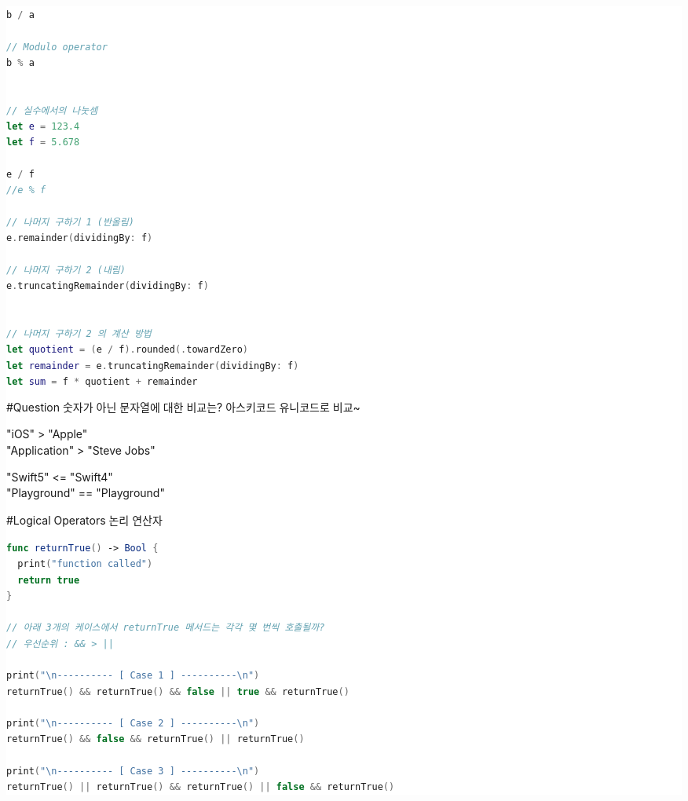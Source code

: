 ```swift
b / a

// Modulo operator
b % a


// 실수에서의 나눗셈
let e = 123.4
let f = 5.678

e / f
//e % f

// 나머지 구하기 1 (반올림)
e.remainder(dividingBy: f)

// 나머지 구하기 2 (내림)
e.truncatingRemainder(dividingBy: f)


// 나머지 구하기 2 의 계산 방법
let quotient = (e / f).rounded(.towardZero)
let remainder = e.truncatingRemainder(dividingBy: f)
let sum = f * quotient + remainder

```


#Question
숫자가 아닌 문자열에 대한 비교는?
아스키코드 유니코드로 비교~		

"iOS" > "Apple"		
"Application" > "Steve Jobs"		

"Swift5" <= "Swift4"		
"Playground" == "Playground"


#Logical Operators
논리 연산자

```swift
func returnTrue() -> Bool {
  print("function called")
  return true
}

// 아래 3개의 케이스에서 returnTrue 메서드는 각각 몇 번씩 호출될까?
// 우선순위 : && > ||

print("\n---------- [ Case 1 ] ----------\n")
returnTrue() && returnTrue() && false || true && returnTrue()

print("\n---------- [ Case 2 ] ----------\n")
returnTrue() && false && returnTrue() || returnTrue()

print("\n---------- [ Case 3 ] ----------\n")
returnTrue() || returnTrue() && returnTrue() || false && returnTrue()

```
